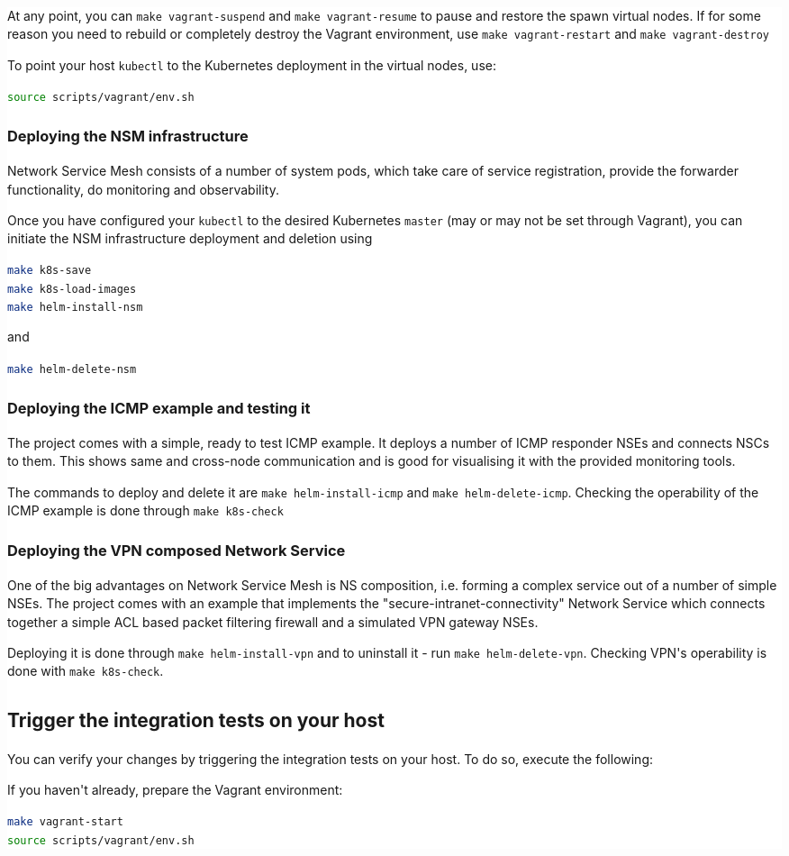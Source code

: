 At any point, you can ```make vagrant-suspend``` and ```make vagrant-resume``` to pause and restore the spawn virtual nodes. If for some reason you need to rebuild or completely destroy the Vagrant environment, use ```make vagrant-restart``` and ```make vagrant-destroy```

To point your host ```kubectl``` to the Kubernetes deployment in the virtual nodes, use:

```bash
source scripts/vagrant/env.sh
```

### Deploying the NSM infrastructure

Network Service Mesh consists of a number of system pods, which take care of service registration, provide the forwarder functionality, do monitoring and observability.

Once you have configured your ```kubectl``` to the desired Kubernetes `master` (may or may not be set through Vagrant), you can initiate the NSM infrastructure deployment and deletion using 
```bash 
make k8s-save
make k8s-load-images
make helm-install-nsm
``` 
and 
```bash
make helm-delete-nsm
```

### Deploying the ICMP example and testing it

The project comes with a simple, ready to test ICMP example. It deploys a number of ICMP responder NSEs and connects NSCs to them. This shows same and cross-node communication and is good for visualising it with the provided monitoring tools.

The commands to deploy and delete it are ```make helm-install-icmp``` and ```make helm-delete-icmp```. Checking the operability of the ICMP example is done through ```make k8s-check```

### Deploying the VPN composed Network Service

One of the big advantages on Network Service Mesh is NS composition, i.e. forming a complex service out of a number of simple NSEs. The project comes with an example that implements the "secure-intranet-connectivity" Network Service which connects together a simple ACL based packet filtering firewall and a simulated VPN gateway NSEs.

Deploying it is done through ```make helm-install-vpn``` and to uninstall it - run ```make helm-delete-vpn```. Checking VPN's operability is done with ```make k8s-check```.

## Trigger the integration tests on your host

You can verify your changes by triggering the integration tests on your host. To do so, execute the following:

If you haven't already, prepare the Vagrant environment:

```bash
make vagrant-start
source scripts/vagrant/env.sh
```
